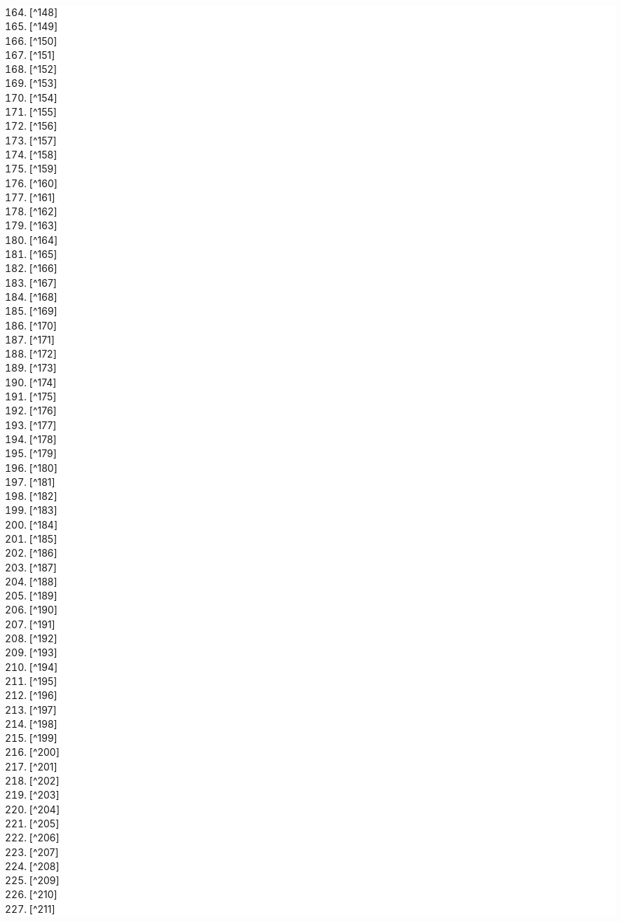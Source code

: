 164. [^148]
165. [^149]
166. [^150]
167. [^151]
168. [^152]
169. [^153]
170. [^154]
171. [^155]
172. [^156]
173. [^157]
174. [^158]
175. [^159]
176. [^160]
177. [^161]
178. [^162]
179. [^163]
180. [^164]
181. [^165]
182. [^166]
183. [^167]
184. [^168]
185. [^169]
186. [^170]
187. [^171]
188. [^172]
189. [^173]
190. [^174]
191. [^175]
192. [^176]
193. [^177]
194. [^178]
195. [^179]
196. [^180]
197. [^181]
198. [^182]
199. [^183]
200. [^184]
201. [^185]
202. [^186]
203. [^187]
204. [^188]
205. [^189]
206. [^190]
207. [^191]
208. [^192]
209. [^193]
210. [^194]
211. [^195]
212. [^196]
213. [^197]
214. [^198]
215. [^199]
216. [^200]
217. [^201]
218. [^202]
219. [^203]
220. [^204]
221. [^205]
222. [^206]
223. [^207]
224. [^208]
225. [^209]
226. [^210]
227. [^211]